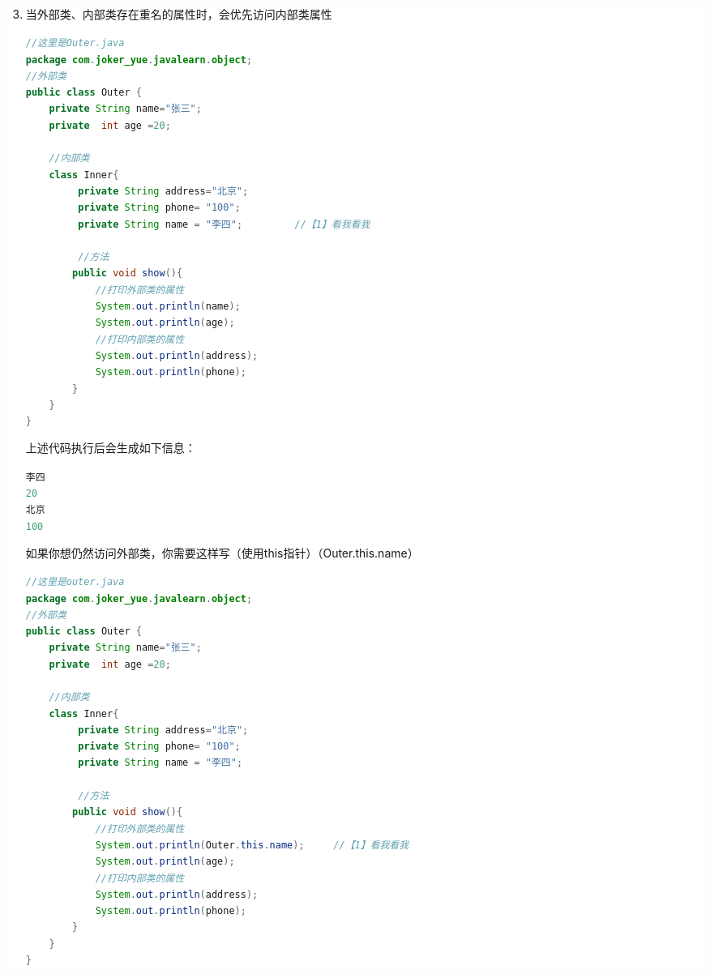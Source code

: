 3. 当外部类、内部类存在重名的属性时，会优先访问内部类属性

   ~~~java
   //这里是Outer.java
   package com.joker_yue.javalearn.object;
   //外部类
   public class Outer {
       private String name="张三";
       private  int age =20;
   
       //内部类
       class Inner{
            private String address="北京";
            private String phone= "100";
            private String name = "李四";			//【1】看我看我
   
            //方法
           public void show(){
               //打印外部类的属性
               System.out.println(name);
               System.out.println(age);
               //打印内部类的属性
               System.out.println(address);
               System.out.println(phone);
           }
       }
   }
   ~~~

   上述代码执行后会生成如下信息：

   ~~~java
   李四
   20
   北京
   100
   ~~~

   如果你想仍然访问外部类，你需要这样写（使用this指针）（Outer.this.name）

   ~~~java
   //这里是outer.java
   package com.joker_yue.javalearn.object;
   //外部类
   public class Outer {
       private String name="张三";
       private  int age =20;
   
       //内部类
       class Inner{
            private String address="北京";
            private String phone= "100";
            private String name = "李四";
   
            //方法
           public void show(){
               //打印外部类的属性
               System.out.println(Outer.this.name);		//【1】看我看我
               System.out.println(age);
               //打印内部类的属性
               System.out.println(address);
               System.out.println(phone);
           }
       }
   }
   ~~~
